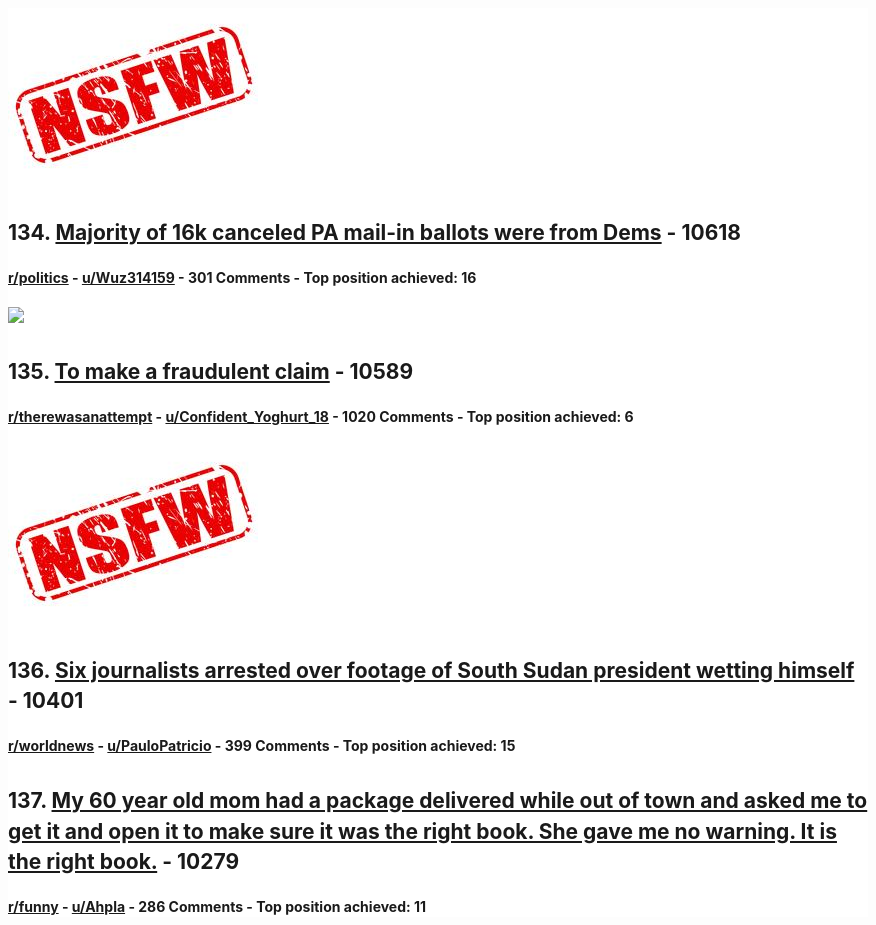 <a href="https://i.redd.it/5ruolhmu8jaa1.jpg"><img src="https://github.com/mgerb/top-of-reddit/raw/master/nsfw.jpg"></img></a>

## 134. [Majority of 16k canceled PA mail-in ballots were from Dems](http://reddit.com/r/politics/comments/10579wj/majority_of_16k_canceled_pa_mailin_ballots_were/) - 10618
#### [r/politics](http://reddit.com/r/politics) - [u/Wuz314159](http://reddit.com/u/Wuz314159) - 301 Comments - Top position achieved: 16

<a href="https://www.wfmz.com/news/majority-of-16k-canceled-pa-mail-in-ballots-were-from-dems/article_24f39bf1-bf84-53eb-a59d-fe4c41e02386.html"><img src="https://b.thumbs.redditmedia.com/bMekWqf3pSPd4QDu2fwbYqbVqupNjUalJjbS7R6L86E.jpg"></img></a>

## 135. [To make a fraudulent claim](http://reddit.com/r/therewasanattempt/comments/104va8w/to_make_a_fraudulent_claim/) - 10589
#### [r/therewasanattempt](http://reddit.com/r/therewasanattempt) - [u/Confident_Yoghurt_18](http://reddit.com/u/Confident_Yoghurt_18) - 1020 Comments - Top position achieved: 6

<a href="https://v.redd.it/1r5picnylfaa1"><img src="https://github.com/mgerb/top-of-reddit/raw/master/nsfw.jpg"></img></a>

## 136. [Six journalists arrested over footage of South Sudan president wetting himself](http://reddit.com/r/worldnews/comments/1058q5r/six_journalists_arrested_over_footage_of_south/) - 10401
#### [r/worldnews](http://reddit.com/r/worldnews) - [u/PauloPatricio](http://reddit.com/u/PauloPatricio) - 399 Comments - Top position achieved: 15

## 137. [My 60 year old mom had a package delivered while out of town and asked me to get it and open it to make sure it was the right book. She gave me no warning. It is the right book.](http://reddit.com/r/funny/comments/1055wl5/my_60_year_old_mom_had_a_package_delivered_while/) - 10279
#### [r/funny](http://reddit.com/r/funny) - [u/Ahpla](http://reddit.com/u/Ahpla) - 286 Comments - Top position achieved: 11
